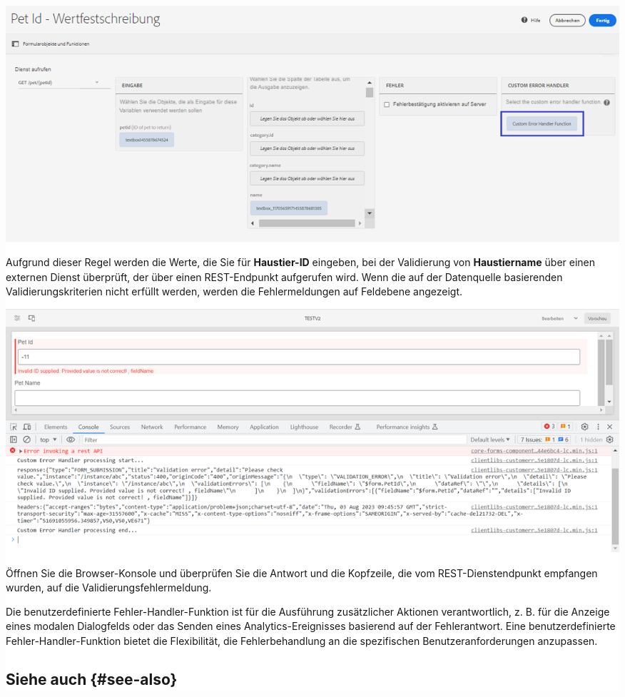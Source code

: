 ![Hinzufügen eines benutzerdefinierten Fehler-Handlers in einem Formular, um Fehlerantworten zu verarbeiten](/help/forms/using/assets/custom-error-handler.png)

Aufgrund dieser Regel werden die Werte, die Sie für **Haustier-ID** eingeben, bei der Validierung von **Haustiername** über einen externen Dienst überprüft, der über einen REST-Endpunkt aufgerufen wird. Wenn die auf der Datenquelle basierenden Validierungskriterien nicht erfüllt werden, werden die Fehlermeldungen auf Feldebene angezeigt.

![Hinzufügen eines benutzerdefinierten Fehler-Handlers in einem Formular, um Fehlerantworten zu verarbeiten](/help/forms/using/assets/custom-error-handler-message-core-component.png)

Öffnen Sie die Browser-Konsole und überprüfen Sie die Antwort und die Kopfzeile, die vom REST-Dienstendpunkt empfangen wurden, auf die Validierungsfehlermeldung.

Die benutzerdefinierte Fehler-Handler-Funktion ist für die Ausführung zusätzlicher Aktionen verantwortlich, z. B. für die Anzeige eines modalen Dialogfelds oder das Senden eines Analytics-Ereignisses basierend auf der Fehlerantwort. Eine benutzerdefinierte Fehler-Handler-Funktion bietet die Flexibilität, die Fehlerbehandlung an die spezifischen Benutzeranforderungen anzupassen.

## Siehe auch {#see-also}
